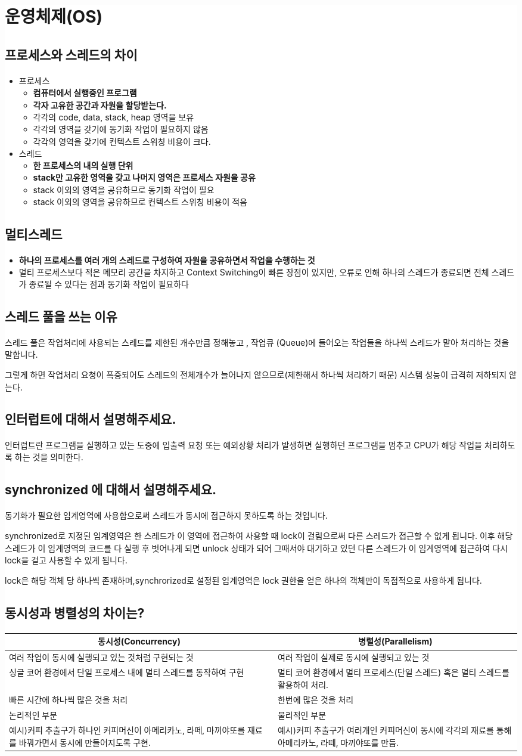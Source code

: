 # 운영체제(OS)

## 프로세스와 스레드의 차이

- 프로세스
  - **컴퓨터에서 실행중인 프로그램**
  - **각자 고유한 공간과 자원을 할당받는다.**
  - 각각의 code, data, stack, heap 영역을 보유
  - 각각의 영역을 갖기에 동기화 작업이 필요하지 않음
  - 각각의 영역을 갖기에 컨텍스트 스위칭 비용이 크다.
- 스레드
  - **한 프로세스의 내의 실행 단위**
  - **stack만 고유한 영역을 갖고 나머지 영역은 프로세스 자원을 공유**
  - stack 이외의 영역을 공유하므로 동기화 작업이 필요
  - stack 이외의 영역을 공유하므로 컨텍스트 스위칭 비용이 적음

## 멀티스레드
  - **하나의 프로세스를 여러 개의 스레드로 구성하여 자원을 공유하면서 작업을 수행하는 것**
  - 멀티 프로세스보다 적은 메모리 공간을 차지하고 Context Switching이 빠른 장점이 있지만, 오류로 인해 하나의 스레드가 종료되면 전체 스레드가 종료될 수 있다는 점과 동기화 작업이 필요하다

## 스레드 풀을 쓰는 이유

스레드 풀은 작업처리에 사용되는 스레드를 제한된 개수만큼 정해놓고 , 작업큐 (Queue)에 들어오는 작업들을 하나씩 스레드가 맡아 처리하는 것을 말합니다. 

그렇게 하면 작업처리 요청이 폭증되어도 스레드의 전체개수가 늘어나지 않으므로(제한해서 하나씩 처리하기 때문) 시스템 성능이 급격히 저하되지 않는다.

## 인터럽트에 대해서 설명해주세요.

인터럽트란 프로그램을 실행하고 있는 도중에 입출력 요청 또는 예외상황 처리가 발생하면 실행하던 프로그램을 멈추고 CPU가 해당 작업을 처리하도록 하는 것을 의미한다.

## synchronized 에 대해서 설명해주세요.

동기화가 필요한 임계영역에 사용함으로써 스레드가 동시에 접근하지 못하도록 하는 것입니다.

synchronized로 지정된 임계영역은 한 스레드가 이 영역에 접근하여 사용할 때 lock이 걸림으로써 다른 스레드가 접근할 수 없게 됩니다. 이후 해당 스레드가 이 임계영역의 코드를 다 실행 후 벗어나게 되면 unlock 상태가 되어 그때서야 대기하고 있던 다른 스레드가 이 임계영역에 접근하여 다시  lock을 걸고 사용할 수 있게 됩니다.

lock은 해당 객체 당 하나씩 존재하며,synchrorized로 설정된 임계영역은 lock 권한을 얻은 하나의 객체만이 독점적으로 사용하게 됩니다.

## 동시성과 병렬성의 차이는?

| 동시성(Concurrency) | 병렬성(Parallelism) |
| --- | --- |
| 여러 작업이 동시에 실행되고 있는 것처럼 구현되는 것 | 여러 작업이 실제로 동시에 실행되고 있는 것 |
| 싱글 코어 환경에서 단일 프로세스 내에 멀티 스레드를 동작하여 구현 | 멀티 코어 환경에서 멀티 프로세스(단일 스레드) 혹은 멀티 스레드를 활용하여 처리. |
| 빠른 시간에 하나씩 많은 것을 처리 | 한번에 많은 것을 처리 |
| 논리적인 부분 | 물리적인 부분 |
| 예시)커피 추출구가 하나인 커피머신이 아메리카노, 라떼, 마끼야또를 재료를 바꿔가면서 동시에 만들어지도록 구현. | 예시)커피 추출구가 여러개인 커피머신이 동시에 각각의 재료를 통해 아메리카노, 라떼, 마끼야또를 만듬. |
